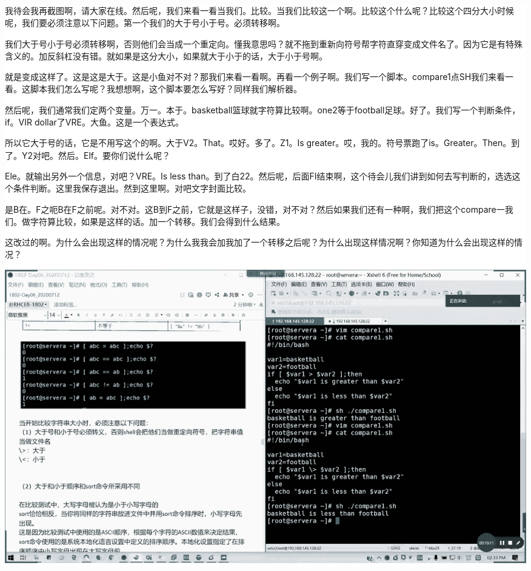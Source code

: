 我待会我再截图啊，请大家在线。然后呢，我们来看一看当我们。比较。当我们比较这一个啊。比较这个什么呢？比较这个四分大小时候呢，我们要必须注意以下问题。第一个我们的大于号小于号。必须转移啊。

我们大于号小于号必须转移啊，否则他们会当成一个重定向。懂我意思吗？就不拖到重新向符号帮字符直穿变成文件名了。因为它是有特殊含义的。加反斜杠没有错。就如果是这分大小，如果就大于小于的话，大于小于号啊。

就是变成这样了。这是这是大于。这是小鱼对不对？那我们来看一看啊。再看一个例子啊。我们写一个脚本。compare1点SH我们来看一看。这脚本我们怎么写呢？我想想啊，这个脚本要怎么写好？同样我们解析器。

然后呢，我们通常我们定两个变量。万一。本于。basketball篮球就字符算比较啊。one2等于football足球。好了。我们写一个判断条件，if。VIR dollar了VRE。大鱼。这是一个表达式。

所以它大于号的话，它是不用写这个的啊。大于V2。That。哎好。多了。Z1。Is greater。哎，我的。符号票跑了is。Greater。Then。到了。Y2对吧。然后。Elf。要你们说什么呢？

Ele。就输出另外一个信息，对吧？VRE。Is less than。到了白22。然后呢，后面FI结束啊，这个待会儿我们讲到如何去写判断的，选选这个条件判断。这里我保存退出。然到这里啊。对吧文字封面比较。

是B在。F之呃B在F之前呢。对不对。这B到F之前，它就是这样子，没错，对不对？然后如果我们还有一种啊，我们把这个compare一我们。做字符算比较，如果是这样的话。加一个转移。我们会得到什么结果。

这改过的啊。为什么会出现这样的情况呢？为什么我我会加我加了一个转移之后呢？为什么出现这样情况啊？你知道为什么会出现这样的情况？



![](img/fa61eba61871094f5884990ca6472d06_15.png)
